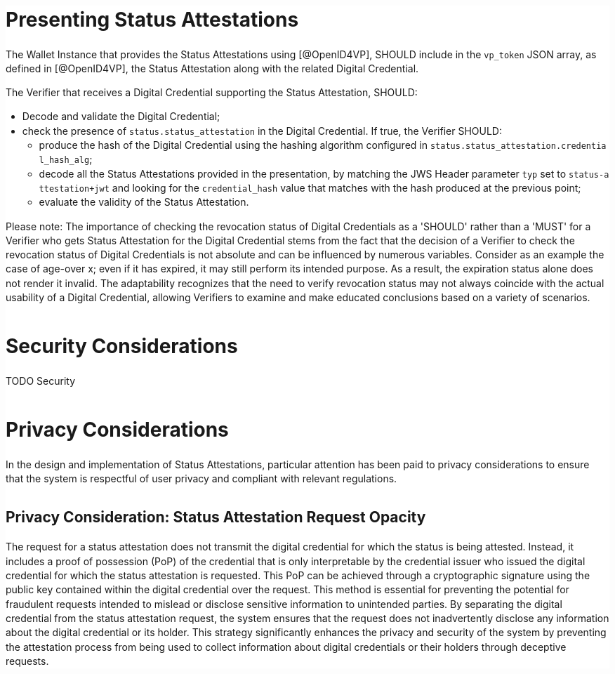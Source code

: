 # Presenting Status Attestations

The Wallet Instance that provides the Status Attestations using [@OpenID4VP], SHOULD include in the
`vp_token` JSON array, as defined in [@OpenID4VP], the Status Attestation along with the
related Digital Credential.

The Verifier that receives a Digital Credential supporting the Status Attestation,
SHOULD:

- Decode and validate the Digital Credential;
- check the presence of `status.status_attestation` in the Digital Credential. If true, the Verifier SHOULD:
  - produce the hash of the Digital Credential using the hashing algorithm configured in `status.status_attestation.credential_hash_alg`;
  - decode all the Status Attestations provided in the presentation, by matching the JWS Header parameter `typ` set to `status-attestation+jwt` and looking for the `credential_hash` value that matches with the hash produced at the previous point;
  - evaluate the validity of the Status Attestation.

Please note: The importance of checking the revocation status of Digital Credentials as a 'SHOULD' rather than a 'MUST' for a Verifier
who gets Status Attestation for the Digital Credential stems from the fact that the decision of a Verifier to check the revocation status
of Digital Credentials is not absolute and can be influenced by numerous variables. Consider as an example the case of age-over x;
even if it has expired, it may still perform its intended purpose. As a result, the expiration status alone does not render it invalid.
The adaptability recognizes that the need to verify revocation status may not always coincide with the actual usability of a Digital Credential,
allowing Verifiers to examine and make educated conclusions based on a variety of scenarios.


# Security Considerations

TODO Security

# Privacy Considerations

In the design and implementation of Status Attestations, particular attention has been paid to privacy considerations to ensure that the system is respectful of user privacy and compliant with relevant regulations.

## Privacy Consideration: Status Attestation Request Opacity

The request for a status attestation does not transmit the digital credential for which the status is being attested. Instead, it includes a proof of possession (PoP) of the credential that is only interpretable by the credential issuer who issued the digital credential for which the status attestation is requested. This PoP can be achieved through a cryptographic signature using the public key contained within the digital credential over the request. This method is essential for preventing the potential for fraudulent requests intended to mislead or disclose sensitive information to unintended parties. By separating the digital credential from the status attestation request, the system ensures that the request does not inadvertently disclose any information about the digital credential or its holder. This strategy significantly enhances the privacy and security of the system by preventing the attestation process from being used to collect information about digital credentials or their holders through deceptive requests.
